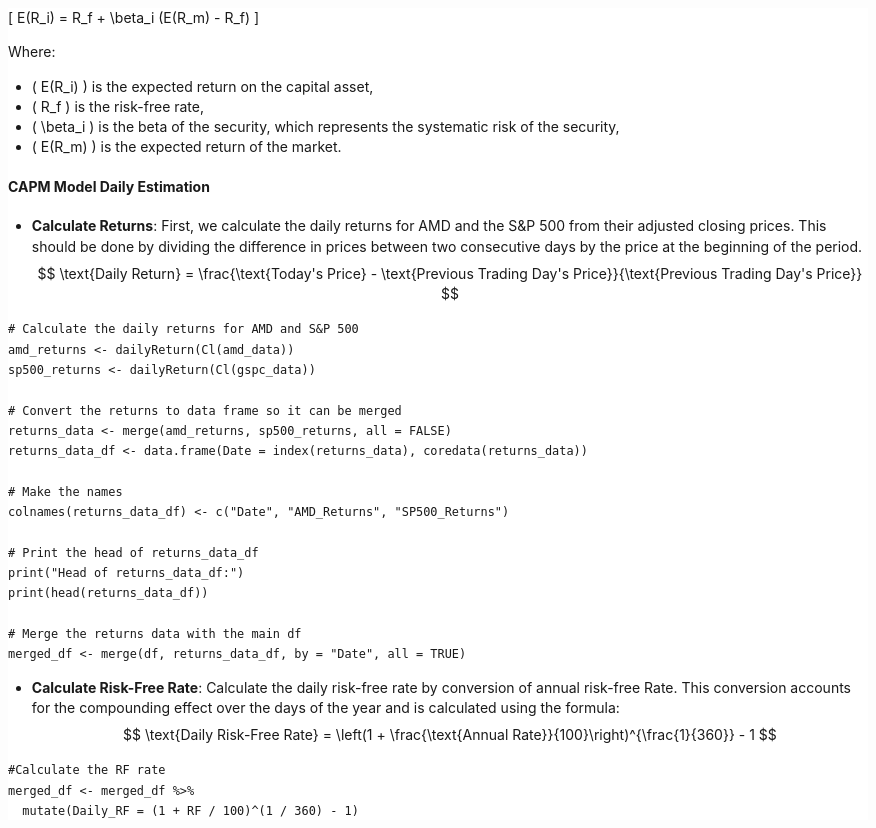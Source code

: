 \[ E(R_i) = R_f + \beta_i (E(R_m) - R_f) \]

Where:

- \( E(R_i) \) is the expected return on the capital asset,
- \( R_f \) is the risk-free rate,
- \( \beta_i \) is the beta of the security, which represents the systematic risk of the security,
- \( E(R_m) \) is the expected return of the market.



#### CAPM Model Daily Estimation

- **Calculate Returns**: First, we calculate the daily returns for AMD and the S&P 500 from their adjusted closing prices. This should be done by dividing the difference in prices between two consecutive days by the price at the beginning of the period.
$$
\text{Daily Return} = \frac{\text{Today's Price} - \text{Previous Trading Day's Price}}{\text{Previous Trading Day's Price}}
$$

```{r return}
# Calculate the daily returns for AMD and S&P 500
amd_returns <- dailyReturn(Cl(amd_data))
sp500_returns <- dailyReturn(Cl(gspc_data))

# Convert the returns to data frame so it can be merged
returns_data <- merge(amd_returns, sp500_returns, all = FALSE)
returns_data_df <- data.frame(Date = index(returns_data), coredata(returns_data))

# Make the names
colnames(returns_data_df) <- c("Date", "AMD_Returns", "SP500_Returns")

# Print the head of returns_data_df
print("Head of returns_data_df:")
print(head(returns_data_df))

# Merge the returns data with the main df
merged_df <- merge(df, returns_data_df, by = "Date", all = TRUE)

```

- **Calculate Risk-Free Rate**: Calculate the daily risk-free rate by conversion of annual risk-free Rate. This conversion accounts for the compounding effect over the days of the year and is calculated using the formula:
$$
\text{Daily Risk-Free Rate} = \left(1 + \frac{\text{Annual Rate}}{100}\right)^{\frac{1}{360}} - 1
$$

```{r riskfree}
#Calculate the RF rate
merged_df <- merged_df %>%
  mutate(Daily_RF = (1 + RF / 100)^(1 / 360) - 1)

```
